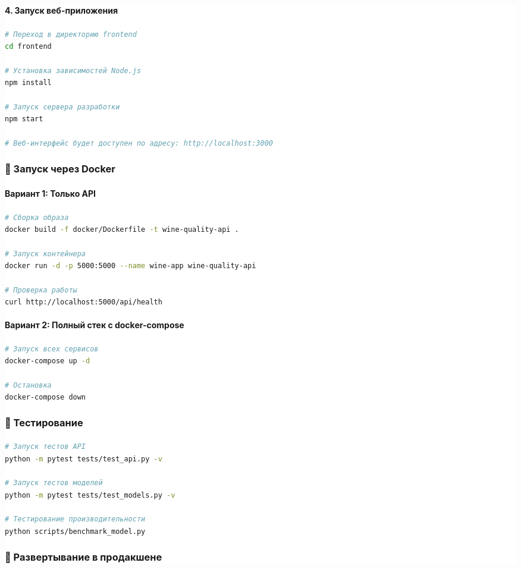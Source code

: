 #### 4. Запуск веб-приложения

```bash
# Переход в директорию frontend
cd frontend

# Установка зависимостей Node.js
npm install

# Запуск сервера разработки
npm start

# Веб-интерфейс будет доступен по адресу: http://localhost:3000
```

### 🐳 Запуск через Docker

#### Вариант 1: Только API

```bash
# Сборка образа
docker build -f docker/Dockerfile -t wine-quality-api .

# Запуск контейнера
docker run -d -p 5000:5000 --name wine-app wine-quality-api

# Проверка работы
curl http://localhost:5000/api/health
```

#### Вариант 2: Полный стек с docker-compose

```bash
# Запуск всех сервисов
docker-compose up -d

# Остановка
docker-compose down
```

### 🧪 Тестирование

```bash
# Запуск тестов API
python -m pytest tests/test_api.py -v

# Запуск тестов моделей
python -m pytest tests/test_models.py -v

# Тестирование производительности
python scripts/benchmark_model.py
```

### 🔧 Развертывание в продакшене
